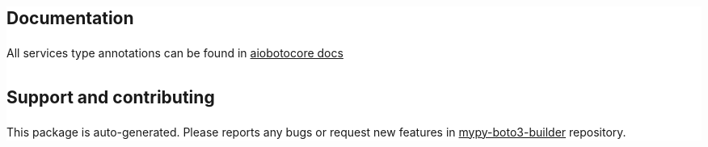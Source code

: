 <a id="documentation"></a>

## Documentation

All services type annotations can be found in
[aiobotocore docs](https://youtype.github.io/types_aiobotocore_docs/types_aiobotocore_datazone/)

<a id="support-and-contributing"></a>

## Support and contributing

This package is auto-generated. Please reports any bugs or request new features
in [mypy-boto3-builder](https://github.com/youtype/mypy_boto3_builder/issues/)
repository.
